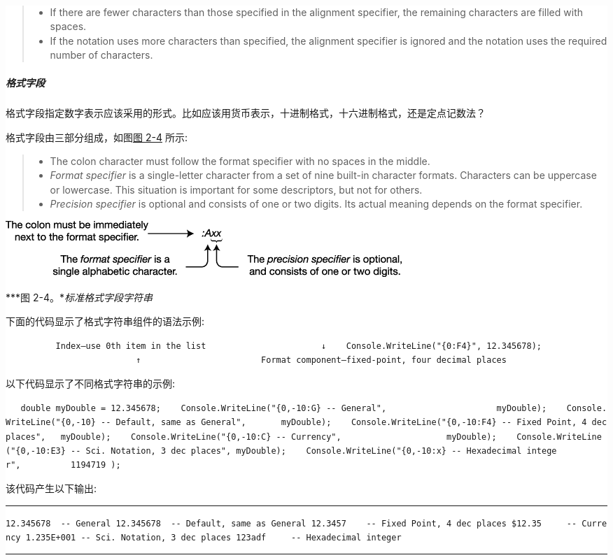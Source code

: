 > *   If there are fewer characters than those specified in the alignment specifier, the remaining characters are filled with spaces.
> *   If the notation uses more characters than specified, the alignment specifier is ignored and the notation uses the required number of characters.

##### 格式字段

格式字段指定数字表示应该采用的形式。比如应该用货币表示，十进制格式，十六进制格式，还是定点记数法？

格式字段由三部分组成，如图[图 2-4](#fig_2_4) 所示:

> *   The colon character must follow the format specifier with no spaces in the middle.
> *   *Format specifier* is a single-letter character from a set of nine built-in character formats. Characters can be uppercase or lowercase. This situation is important for some descriptors, but not for others.
> *   *Precision specifier* is optional and consists of one or two digits. Its actual meaning depends on the format specifier.

![Image](img/Solis42789fig0204.jpg)

***图 2-4。**标准格式字段字符串*

下面的代码显示了格式字符串组件的语法示例:

`          Index—use 0th item in the list
                      ↓
   Console.WriteLine("{0:F4}", 12.345678);
                          ↑
                       Format component—fixed-point, four decimal places`

以下代码显示了不同格式字符串的示例:

`   double myDouble = 12.345678;
   Console.WriteLine("{0,-10:G} -- General",                      myDouble);
   Console.WriteLine("{0,-10} -- Default, same as General",       myDouble);
   Console.WriteLine("{0,-10:F4} -- Fixed Point, 4 dec places",   myDouble);
   Console.WriteLine("{0,-10:C} -- Currency",                     myDouble);
   Console.WriteLine("{0,-10:E3} -- Sci. Notation, 3 dec places", myDouble);
   Console.WriteLine("{0,-10:x} -- Hexadecimal integer",          1194719 );`

该代码产生以下输出:

* * *

`12.345678  -- General
12.345678  -- Default, same as General
12.3457    -- Fixed Point, 4 dec places
$12.35     -- Currency
1.235E+001 -- Sci. Notation, 3 dec places
123adf     -- Hexadecimal integer`

* * *
